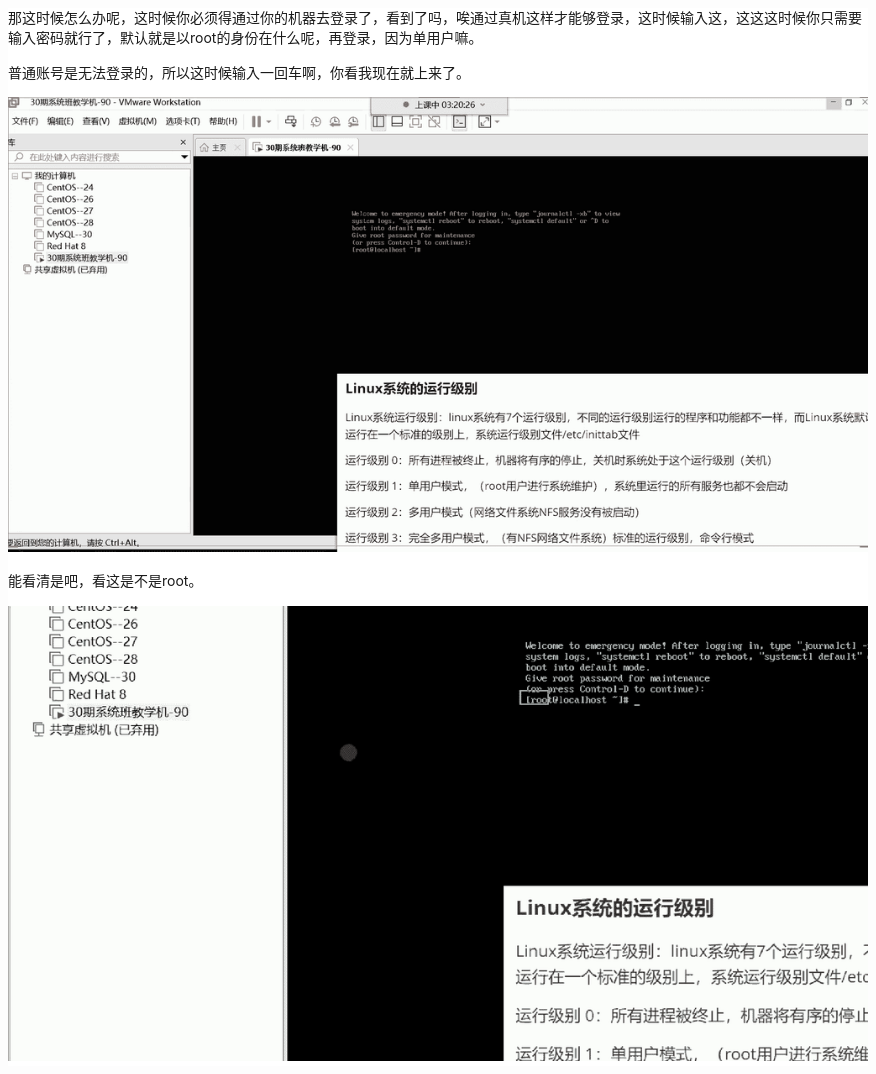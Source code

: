 那这时候怎么办呢，这时候你必须得通过你的机器去登录了，看到了吗，唉通过真机这样才能够登录，这时候输入这，这这这时候你只需要输入密码就行了，默认就是以root的身份在什么呢，再登录，因为单用户嘛。

普通账号是无法登录的，所以这时候输入一回车啊，你看我现在就上来了。

![](img/6234a15b2f4e38d19009c454ad6f2781_84.png)

能看清是吧，看这是不是root。

![](img/6234a15b2f4e38d19009c454ad6f2781_86.png)
